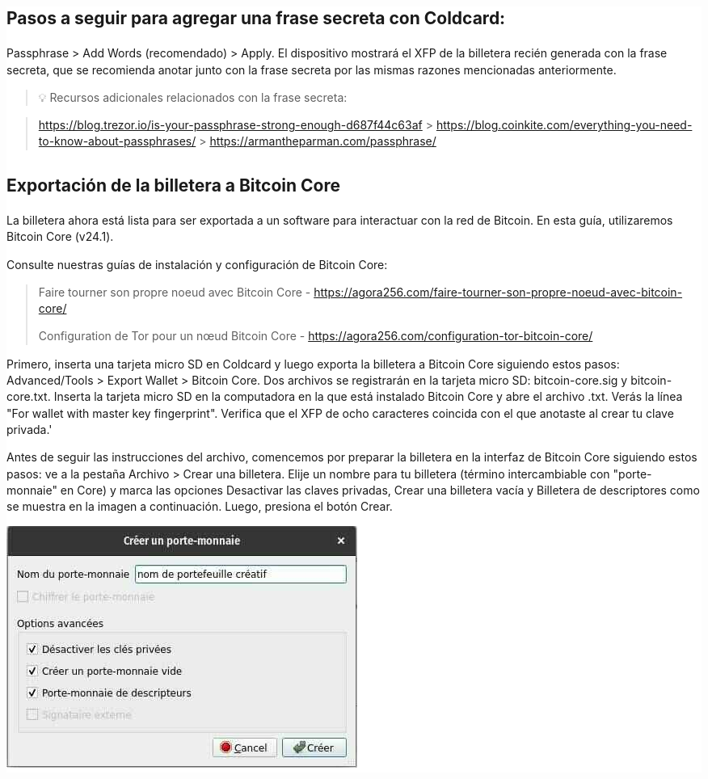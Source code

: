 ## Pasos a seguir para agregar una frase secreta con Coldcard:

Passphrase > Add Words (recomendado) > Apply. El dispositivo mostrará el XFP de la billetera recién generada con la frase secreta, que se recomienda anotar junto con la frase secreta por las mismas razones mencionadas anteriormente.

> 💡 Recursos adicionales relacionados con la frase secreta:

> https://blog.trezor.io/is-your-passphrase-strong-enough-d687f44c63af > https://blog.coinkite.com/everything-you-need-to-know-about-passphrases/ > https://armantheparman.com/passphrase/

## Exportación de la billetera a Bitcoin Core

La billetera ahora está lista para ser exportada a un software para interactuar con la red de Bitcoin. En esta guía, utilizaremos Bitcoin Core (v24.1).

Consulte nuestras guías de instalación y configuración de Bitcoin Core:

> Faire tourner son propre noeud avec Bitcoin Core - https://agora256.com/faire-tourner-son-propre-noeud-avec-bitcoin-core/
>
> Configuration de Tor pour un nœud Bitcoin Core - https://agora256.com/configuration-tor-bitcoin-core/

Primero, inserta una tarjeta micro SD en Coldcard y luego exporta la billetera a Bitcoin Core siguiendo estos pasos: Advanced/Tools > Export Wallet > Bitcoin Core. Dos archivos se registrarán en la tarjeta micro SD: bitcoin-core.sig y bitcoin-core.txt. Inserta la tarjeta micro SD en la computadora en la que está instalado Bitcoin Core y abre el archivo .txt. Verás la línea "For wallet with master key fingerprint". Verifica que el XFP de ocho caracteres coincida con el que anotaste al crear tu clave privada.'

Antes de seguir las instrucciones del archivo, comencemos por preparar la billetera en la interfaz de Bitcoin Core siguiendo estos pasos: ve a la pestaña Archivo > Crear una billetera. Elije un nombre para tu billetera (término intercambiable con "porte-monnaie" en Core) y marca las opciones Desactivar las claves privadas, Crear una billetera vacía y Billetera de descriptores como se muestra en la imagen a continuación. Luego, presiona el botón Crear.

![crée un portefeuille](assets/guide-agora/3.jpeg)
